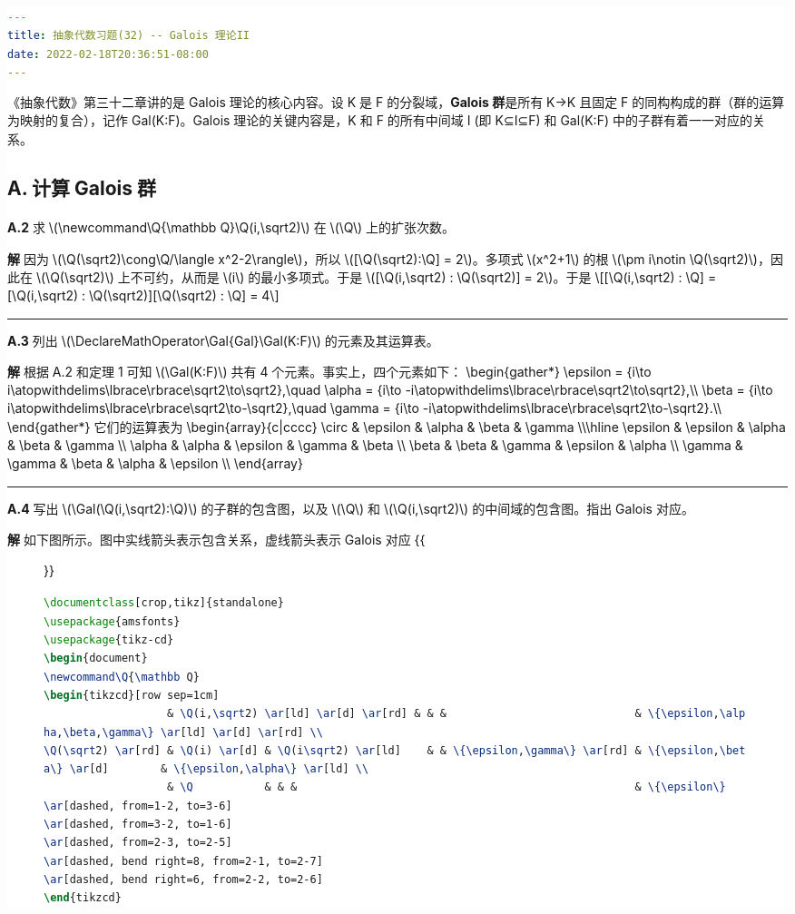 ```yaml
---
title: 抽象代数习题(32) -- Galois 理论II
date: 2022-02-18T20:36:51-08:00
---
```


《抽象代数》第三十二章讲的是 Galois 理论的核心内容。设 K 是 F 的分裂域，**Galois 群**是所有 K→K 且固定 F 的同构构成的群（群的运算为映射的复合），记作 Gal(K:F)。Galois 理论的关键内容是，K 和 F 的所有中间域 I (即 K&sube;I&sube;F) 和 Gal(K:F) 中的子群有着一一对应的关系。



## A. 计算 Galois 群

__A.2__ 求 \\(\newcommand\Q{\mathbb Q}\Q(i,\sqrt2)\\) 在 \\(\Q\\) 上的扩张次数。

**解** 因为 \\(\Q(\sqrt2)\cong\Q/\langle x^2-2\rangle\\)，所以 \\([\Q(\sqrt2):\Q] = 2\\)。多项式 \\(x^2+1\\) 的根 \\(\pm i\notin \Q(\sqrt2)\\)，因此在 \\(\Q(\sqrt2)\\) 上不可约，从而是 \\(i\\) 的最小多项式。于是 \\([\Q(i,\sqrt2) : \Q(\sqrt2)] = 2\\)。于是
\\[[\Q(i,\sqrt2) : \Q] = [\Q(i,\sqrt2) : \Q(\sqrt2)]\[\Q(\sqrt2) : \Q] = 4\\]

---

__A.3__ 列出 \\(\DeclareMathOperator\Gal{Gal}\Gal(K:F)\\) 的元素及其运算表。

**解** 根据 A.2 和定理 1 可知 \\(\Gal(K:F)\\) 共有 4 个元素。事实上，四个元素如下：
\begin{gather\*}
\epsilon = {i\to i\atopwithdelims\lbrace\rbrace\sqrt2\to\sqrt2},\quad
\alpha = {i\to -i\atopwithdelims\lbrace\rbrace\sqrt2\to\sqrt2},\\\\
\beta = {i\to i\atopwithdelims\lbrace\rbrace\sqrt2\to-\sqrt2},\quad
\gamma = {i\to -i\atopwithdelims\lbrace\rbrace\sqrt2\to-\sqrt2}.\\\\
\end{gather\*}
它们的运算表为
\begin{array}{c|cccc}
\circ & \epsilon & \alpha & \beta & \gamma \\\\\hline
\epsilon & \epsilon & \alpha & \beta & \gamma \\\\
\alpha & \alpha & \epsilon & \gamma & \beta \\\\
\beta & \beta & \gamma & \epsilon & \alpha \\\\
\gamma & \gamma & \beta & \alpha & \epsilon \\\\
\end{array}

---

__A.4__ 写出 \\(\Gal(\Q(i,\sqrt2):\Q)\\) 的子群的包含图，以及 \\(\Q\\) 和 \\(\Q(i,\sqrt2)\\) 的中间域的包含图。指出 Galois 对应。

**解** 如下图所示。图中实线箭头表示包含关系，虚线箭头表示 Galois 对应
{{<figure src="/post/2022/02/cd.svg" width="640" >}}

```latex
\documentclass[crop,tikz]{standalone}
\usepackage{amsfonts}
\usepackage{tikz-cd}
\begin{document}
\newcommand\Q{\mathbb Q}
\begin{tikzcd}[row sep=1cm]
                   & \Q(i,\sqrt2) \ar[ld] \ar[d] \ar[rd] & & &                             & \{\epsilon,\alpha,\beta,\gamma\} \ar[ld] \ar[d] \ar[rd] \\
\Q(\sqrt2) \ar[rd] & \Q(i) \ar[d] & \Q(i\sqrt2) \ar[ld]    & & \{\epsilon,\gamma\} \ar[rd] & \{\epsilon,\beta\} \ar[d]        & \{\epsilon,\alpha\} \ar[ld] \\
                   & \Q           & & &                                                    & \{\epsilon\}
\ar[dashed, from=1-2, to=3-6]
\ar[dashed, from=3-2, to=1-6]
\ar[dashed, from=2-3, to=2-5]
\ar[dashed, bend right=8, from=2-1, to=2-7]
\ar[dashed, bend right=6, from=2-2, to=2-6]
\end{tikzcd}
```